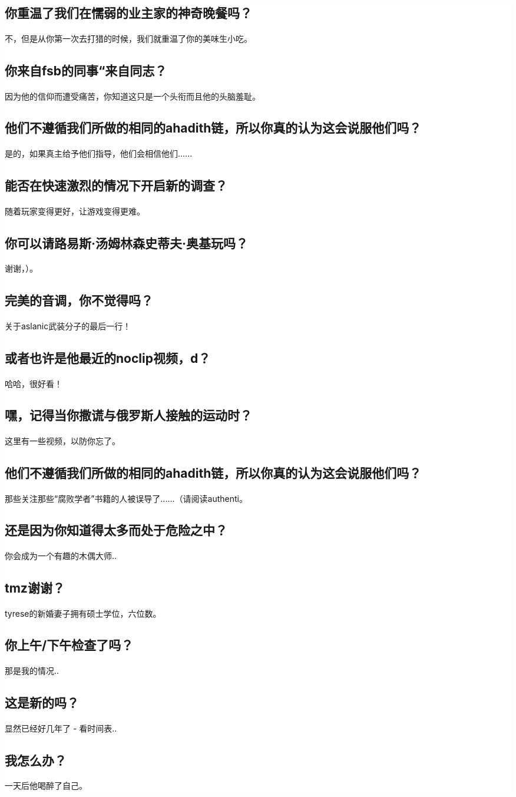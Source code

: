 ## 你重温了我们在懦弱的业主家的神奇晚餐吗？
不，但是从你第一次去打猎的时候，我们就重温了你的美味生小吃。

## 你来自fsb的同事“来自同志？
因为他的信仰而遭受痛苦，你知道这只是一个头衔而且他的头脑羞耻。

## 他们不遵循我们所做的相同的ahadith链，所以你真的认为这会说服他们吗？
是的，如果真主给予他们指导，他们会相信他们......

## 能否在快速激烈的情况下开启新的调查？
随着玩家变得更好，让游戏变得更难。

## 你可以请路易斯·汤姆林森史蒂夫·奥基玩吗？
谢谢，）。

## 完美的音调，你不觉得吗？
关于aslanic武装分子的最后一行！

## 或者也许是他最近的noclip视频，d？
哈哈，很好看！

## 嘿，记得当你撒谎与俄罗斯人接触的运动时？
这里有一些视频，以防你忘了。

## 他们不遵循我们所做的相同的ahadith链，所以你真的认为这会说服他们吗？
那些关注那些“腐败学者”书籍的人被误导了......（请阅读authenti。

## 还是因为你知道得太多而处于危险之中？
你会成为一个有趣的木偶大师..

##  tmz谢谢？
tyrese的新婚妻子拥有硕士学位，六位数。

## 你上午/下午检查了吗？
那是我的情况..

## 这是新的吗？
显然已经好几年了 - 看时间表..

## 我怎么办？
一天后他喝醉了自己。
